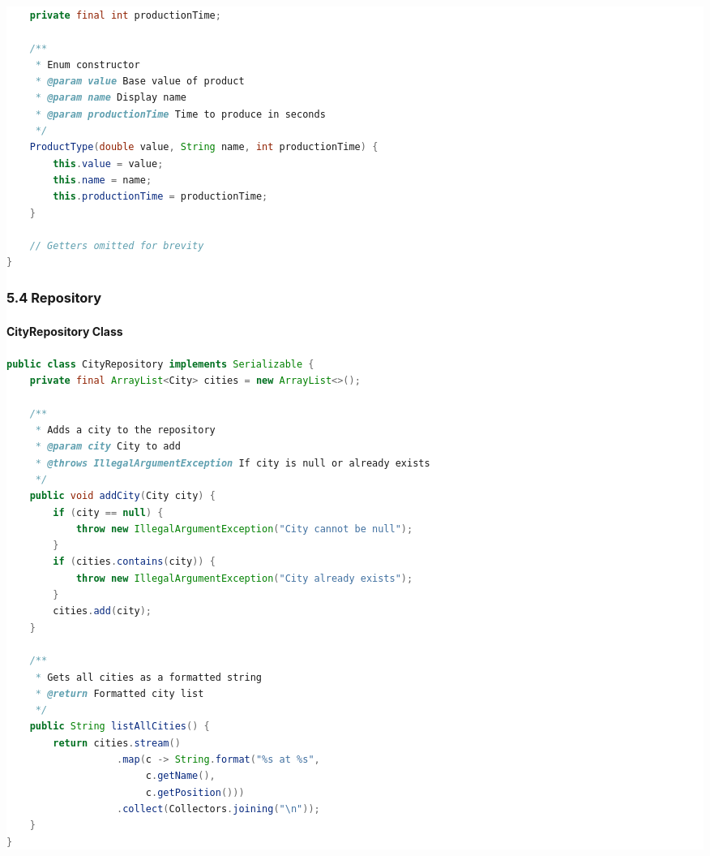```java
    private final int productionTime;

    /**
     * Enum constructor
     * @param value Base value of product
     * @param name Display name
     * @param productionTime Time to produce in seconds
     */
    ProductType(double value, String name, int productionTime) {
        this.value = value;
        this.name = name;
        this.productionTime = productionTime;
    }

    // Getters omitted for brevity
}
```

### 5.4 Repository 

#### CityRepository Class

```java
public class CityRepository implements Serializable {
    private final ArrayList<City> cities = new ArrayList<>();

    /**
     * Adds a city to the repository
     * @param city City to add
     * @throws IllegalArgumentException If city is null or already exists
     */
    public void addCity(City city) {
        if (city == null) {
            throw new IllegalArgumentException("City cannot be null");
        }
        if (cities.contains(city)) {
            throw new IllegalArgumentException("City already exists");
        }
        cities.add(city);
    }

    /**
     * Gets all cities as a formatted string
     * @return Formatted city list
     */
    public String listAllCities() {
        return cities.stream()
                   .map(c -> String.format("%s at %s", 
                        c.getName(), 
                        c.getPosition()))
                   .collect(Collectors.joining("\n"));
    }
}
```
